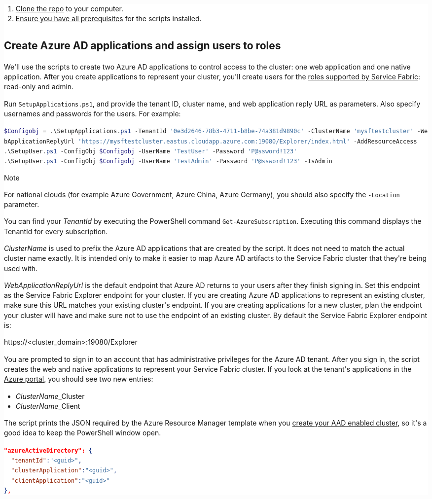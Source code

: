 1. [Clone the repo](https://github.com/Azure-Samples/service-fabric-aad-helpers) to your computer.
2. [Ensure you have all prerequisites](https://github.com/Azure-Samples/service-fabric-aad-helpers#getting-started) for the scripts installed.

## Create Azure AD applications and assign users to roles

We'll use the scripts to create two Azure AD applications to control access to the cluster: one web application and one native application. After you create applications to represent your cluster, you'll create users for the [roles supported by Service Fabric](service-fabric-cluster-security-roles.md): read-only and admin.

Run `SetupApplications.ps1`, and provide the tenant ID, cluster name, and web application reply URL as parameters.  Also specify usernames and passwords for the users. For example:

```powershell
$Configobj = .\SetupApplications.ps1 -TenantId '0e3d2646-78b3-4711-b8be-74a381d9890c' -ClusterName 'mysftestcluster' -WebApplicationReplyUrl 'https://mysftestcluster.eastus.cloudapp.azure.com:19080/Explorer/index.html' -AddResourceAccess
.\SetupUser.ps1 -ConfigObj $Configobj -UserName 'TestUser' -Password 'P@ssword!123'
.\SetupUser.ps1 -ConfigObj $Configobj -UserName 'TestAdmin' -Password 'P@ssword!123' -IsAdmin
```

> [!NOTE]
> For national clouds (for example Azure Government, Azure China, Azure Germany), you should also specify the `-Location` parameter.

You can find your *TenantId* by executing the PowerShell command `Get-AzureSubscription`. Executing this command displays the TenantId for every subscription.

*ClusterName* is used to prefix the Azure AD applications that are created by the script. It does not need to match the actual cluster name exactly. It is intended only to make it easier to map Azure AD artifacts to the Service Fabric cluster that they're being used with.

*WebApplicationReplyUrl* is the default endpoint that Azure AD returns to your users after they finish signing in. Set this endpoint as the Service Fabric Explorer endpoint for your cluster. If you are creating Azure AD applications to represent an existing cluster, make sure this URL matches your existing cluster's endpoint. If you are creating applications for a new cluster, plan the endpoint your cluster will have and make sure not to use the endpoint of an existing cluster. By default the Service Fabric Explorer endpoint is:

https://&lt;cluster_domain&gt;:19080/Explorer

You are prompted to sign in to an account that has administrative privileges for the Azure AD tenant. After you sign in, the script creates the web and native applications to represent your Service Fabric cluster. If you look at the tenant's applications in the [Azure portal][azure-portal], you should see two new entries:

   * *ClusterName*\_Cluster
   * *ClusterName*\_Client

The script prints the JSON required by the Azure Resource Manager template when you [create your AAD enabled cluster](service-fabric-cluster-creation-create-template.md#add-azure-ad-configuration-to-use-azure-ad-for-client-access), so it's a good idea to keep the PowerShell window open.

```json
"azureActiveDirectory": {
  "tenantId":"<guid>",
  "clusterApplication":"<guid>",
  "clientApplication":"<guid>"
},
```


[azure-cli]: /cli/azure/get-started-with-azure-cli
[azure-portal]: https://portal.azure.com/
[service-fabric-cluster-security]: service-fabric-cluster-security.md
[service-fabric-visualizing-your-cluster]: service-fabric-visualizing-your-cluster.md
[service-fabric-manage-application-in-visual-studio]: service-fabric-manage-application-in-visual-studio.md
[x509-certificates-and-service-fabric]: service-fabric-cluster-security.md#x509-certificates-and-service-fabric
[sfx-select-certificate-dialog]: ./media/service-fabric-cluster-creation-setup-aad/sfx-select-certificate-dialog.png
[sfx-reply-address-not-match]: ./media/service-fabric-cluster-creation-setup-aad/sfx-reply-address-not-match.png
[web-application-reply-url]: ./media/service-fabric-cluster-creation-setup-aad/web-application-reply-url.png